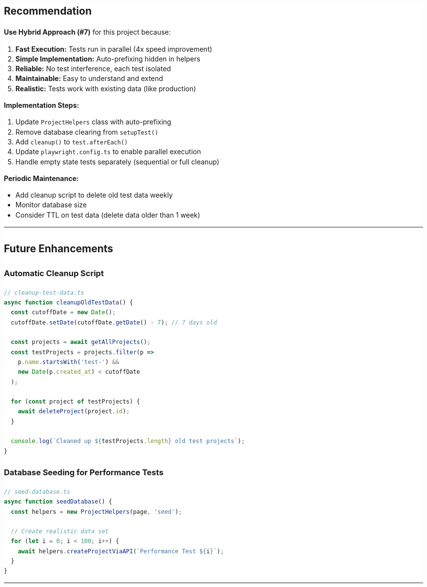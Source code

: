 
## Recommendation

**Use Hybrid Approach (#7)** for this project because:

1. **Fast Execution:** Tests run in parallel (4x speed improvement)
2. **Simple Implementation:** Auto-prefixing hidden in helpers
3. **Reliable:** No test interference, each test isolated
4. **Maintainable:** Easy to understand and extend
5. **Realistic:** Tests work with existing data (like production)

**Implementation Steps:**
1. Update `ProjectHelpers` class with auto-prefixing
2. Remove database clearing from `setupTest()`
3. Add `cleanup()` to `test.afterEach()`
4. Update `playwright.config.ts` to enable parallel execution
5. Handle empty state tests separately (sequential or full cleanup)

**Periodic Maintenance:**
- Add cleanup script to delete old test data weekly
- Monitor database size
- Consider TTL on test data (delete data older than 1 week)

---

## Future Enhancements

### Automatic Cleanup Script
```typescript
// cleanup-test-data.ts
async function cleanupOldTestData() {
  const cutoffDate = new Date();
  cutoffDate.setDate(cutoffDate.getDate() - 7); // 7 days old
  
  const projects = await getAllProjects();
  const testProjects = projects.filter(p => 
    p.name.startsWith('test-') && 
    new Date(p.created_at) < cutoffDate
  );
  
  for (const project of testProjects) {
    await deleteProject(project.id);
  }
  
  console.log(`Cleaned up ${testProjects.length} old test projects`);
}
```

### Database Seeding for Performance Tests
```typescript
// seed-database.ts
async function seedDatabase() {
  const helpers = new ProjectHelpers(page, 'seed');
  
  // Create realistic data set
  for (let i = 0; i < 100; i++) {
    await helpers.createProjectViaAPI(`Performance Test ${i}`);
  }
}
```

---
